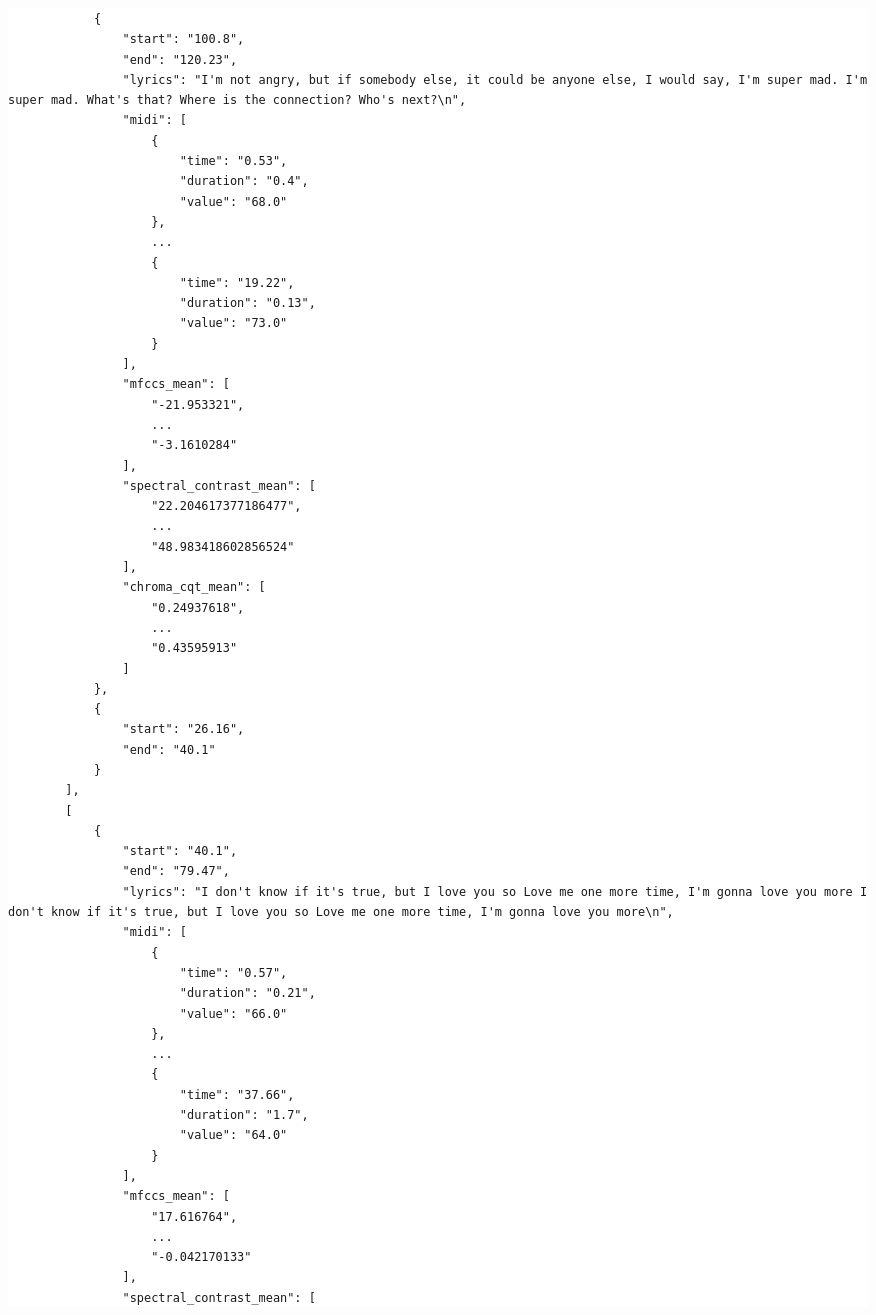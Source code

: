                 {
                    "start": "100.8",
                    "end": "120.23",
                    "lyrics": "I'm not angry, but if somebody else, it could be anyone else, I would say, I'm super mad. I'm super mad. What's that? Where is the connection? Who's next?\n",
                    "midi": [
                        {
                            "time": "0.53",
                            "duration": "0.4",
                            "value": "68.0"
                        },
                        ...
                        {
                            "time": "19.22",
                            "duration": "0.13",
                            "value": "73.0"
                        }
                    ],
                    "mfccs_mean": [
                        "-21.953321",
                        ...
                        "-3.1610284"
                    ],
                    "spectral_contrast_mean": [
                        "22.204617377186477",
                        ...
                        "48.983418602856524"
                    ],
                    "chroma_cqt_mean": [
                        "0.24937618",
                        ...
                        "0.43595913"
                    ]
                },
                {
                    "start": "26.16",
                    "end": "40.1"
                }
            ],
            [
                {
                    "start": "40.1",
                    "end": "79.47",
                    "lyrics": "I don't know if it's true, but I love you so Love me one more time, I'm gonna love you more I don't know if it's true, but I love you so Love me one more time, I'm gonna love you more\n",
                    "midi": [
                        {
                            "time": "0.57",
                            "duration": "0.21",
                            "value": "66.0"
                        },
                        ...
                        {
                            "time": "37.66",
                            "duration": "1.7",
                            "value": "64.0"
                        }
                    ],
                    "mfccs_mean": [
                        "17.616764",
                        ...
                        "-0.042170133"
                    ],
                    "spectral_contrast_mean": [